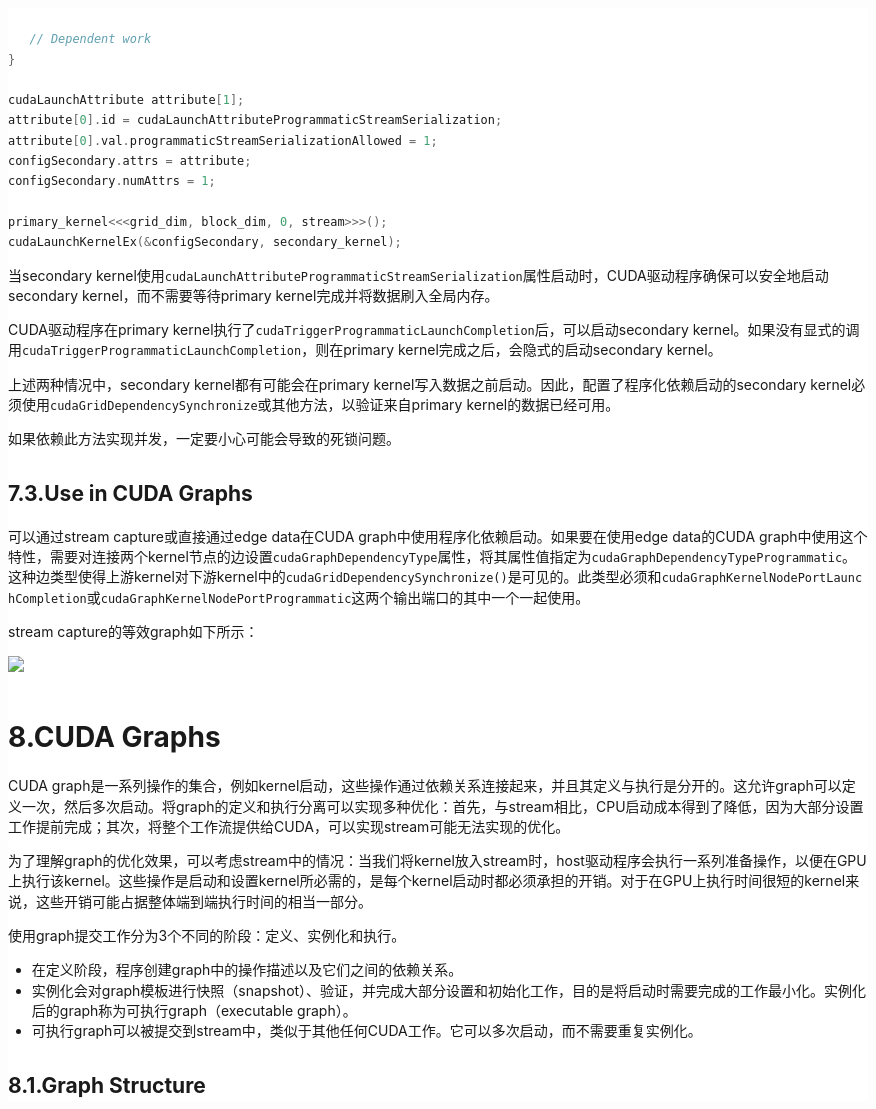 ```c++

   // Dependent work
}

cudaLaunchAttribute attribute[1];
attribute[0].id = cudaLaunchAttributeProgrammaticStreamSerialization;
attribute[0].val.programmaticStreamSerializationAllowed = 1;
configSecondary.attrs = attribute;
configSecondary.numAttrs = 1;

primary_kernel<<<grid_dim, block_dim, 0, stream>>>();
cudaLaunchKernelEx(&configSecondary, secondary_kernel);
```

当secondary kernel使用`cudaLaunchAttributeProgrammaticStreamSerialization`属性启动时，CUDA驱动程序确保可以安全地启动secondary kernel，而不需要等待primary kernel完成并将数据刷入全局内存。

CUDA驱动程序在primary kernel执行了`cudaTriggerProgrammaticLaunchCompletion`后，可以启动secondary kernel。如果没有显式的调用`cudaTriggerProgrammaticLaunchCompletion`，则在primary kernel完成之后，会隐式的启动secondary kernel。

上述两种情况中，secondary kernel都有可能会在primary kernel写入数据之前启动。因此，配置了程序化依赖启动的secondary kernel必须使用`cudaGridDependencySynchronize`或其他方法，以验证来自primary kernel的数据已经可用。

如果依赖此方法实现并发，一定要小心可能会导致的死锁问题。

## 7.3.Use in CUDA Graphs

可以通过stream capture或直接通过edge data在CUDA graph中使用程序化依赖启动。如果要在使用edge data的CUDA graph中使用这个特性，需要对连接两个kernel节点的边设置`cudaGraphDependencyType`属性，将其属性值指定为`cudaGraphDependencyTypeProgrammatic`。这种边类型使得上游kernel对下游kernel中的`cudaGridDependencySynchronize()`是可见的。此类型必须和`cudaGraphKernelNodePortLaunchCompletion`或`cudaGraphKernelNodePortProgrammatic`这两个输出端口的其中一个一起使用。

stream capture的等效graph如下所示：

![](https://xjeffblogimg.oss-cn-beijing.aliyuncs.com/BLOGIMG/BlogImage/CUDAGuide/11/4.png)

# 8.CUDA Graphs

CUDA graph是一系列操作的集合，例如kernel启动，这些操作通过依赖关系连接起来，并且其定义与执行是分开的。这允许graph可以定义一次，然后多次启动。将graph的定义和执行分离可以实现多种优化：首先，与stream相比，CPU启动成本得到了降低，因为大部分设置工作提前完成；其次，将整个工作流提供给CUDA，可以实现stream可能无法实现的优化。

为了理解graph的优化效果，可以考虑stream中的情况：当我们将kernel放入stream时，host驱动程序会执行一系列准备操作，以便在GPU上执行该kernel。这些操作是启动和设置kernel所必需的，是每个kernel启动时都必须承担的开销。对于在GPU上执行时间很短的kernel来说，这些开销可能占据整体端到端执行时间的相当一部分。

使用graph提交工作分为3个不同的阶段：定义、实例化和执行。

* 在定义阶段，程序创建graph中的操作描述以及它们之间的依赖关系。
* 实例化会对graph模板进行快照（snapshot）、验证，并完成大部分设置和初始化工作，目的是将启动时需要完成的工作最小化。实例化后的graph称为可执行graph（executable graph）。
* 可执行graph可以被提交到stream中，类似于其他任何CUDA工作。它可以多次启动，而不需要重复实例化。

## 8.1.Graph Structure
